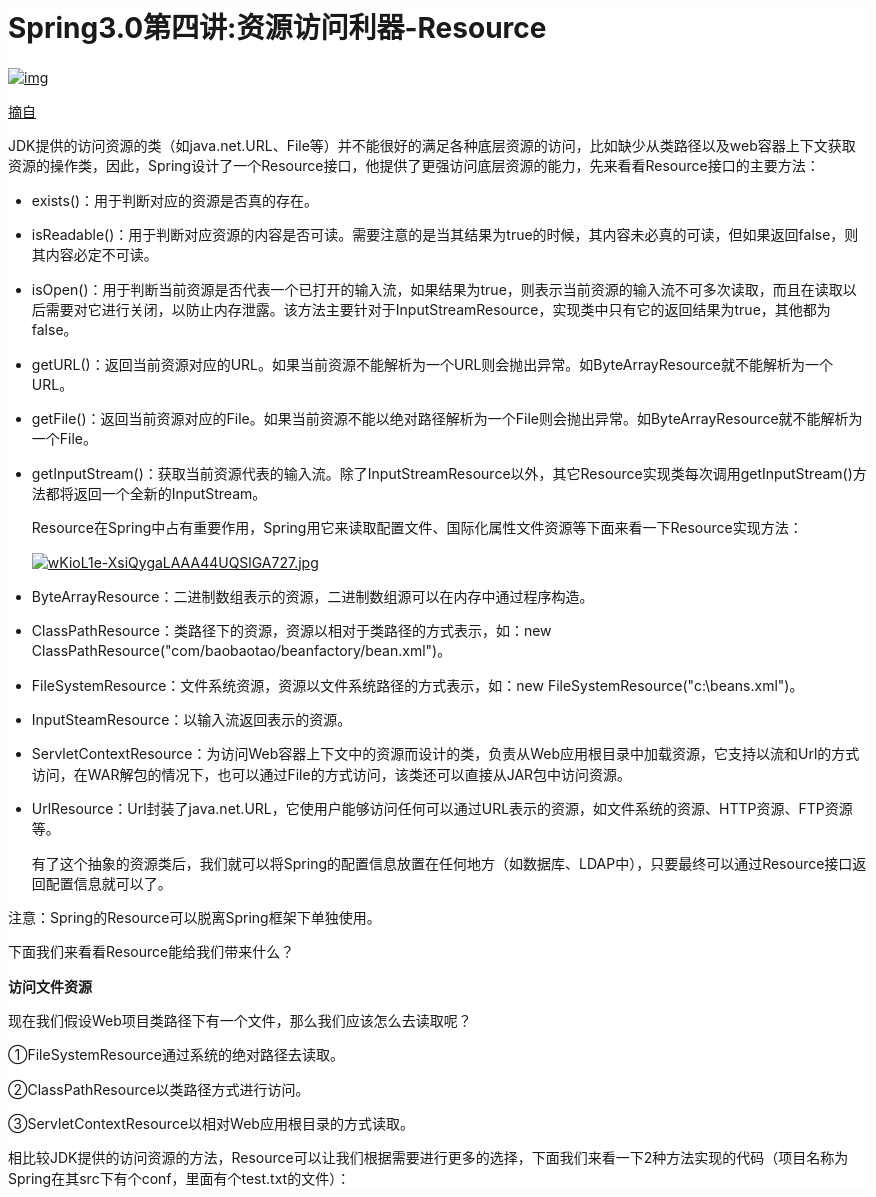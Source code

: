 # Spring3.0第四讲:资源访问利器-Resource

[![img](https://s2.51cto.com//wyfs02/M00/85/42/wKiom1eeuyKROzElAAAcTODmtOk620_middle.jpg)](http://blog.51cto.com/zangyanan)

[摘自](http://blog.51cto.com/zangyanan/1842407)



  JDK提供的访问资源的类（如java.net.URL、File等）并不能很好的满足各种底层资源的访问，比如缺少从类路径以及web容器上下文获取资源的操作类，因此，Spring设计了一个Resource接口，他提供了更强访问底层资源的能力，先来看看Resource接口的主要方法：

- exists()：用于判断对应的资源是否真的存在。

- isReadable()：用于判断对应资源的内容是否可读。需要注意的是当其结果为true的时候，其内容未必真的可读，但如果返回false，则其内容必定不可读。

- isOpen()：用于判断当前资源是否代表一个已打开的输入流，如果结果为true，则表示当前资源的输入流不可多次读取，而且在读取以后需要对它进行关闭，以防止内存泄露。该方法主要针对于InputStreamResource，实现类中只有它的返回结果为true，其他都为false。

- getURL()：返回当前资源对应的URL。如果当前资源不能解析为一个URL则会抛出异常。如ByteArrayResource就不能解析为一个URL。

- getFile()：返回当前资源对应的File。如果当前资源不能以绝对路径解析为一个File则会抛出异常。如ByteArrayResource就不能解析为一个File。

- getInputStream()：获取当前资源代表的输入流。除了InputStreamResource以外，其它Resource实现类每次调用getInputStream()方法都将返回一个全新的InputStream。


   Resource在Spring中占有重要作用，Spring用它来读取配置文件、国际化属性文件资源等下面来看一下Resource实现方法：

  [![wKioL1e-XsiQygaLAAA44UQSlGA727.jpg](http://s1.51cto.com/wyfs02/M02/86/69/wKioL1e-XsiQygaLAAA44UQSlGA727.jpg)](http://s1.51cto.com/wyfs02/M02/86/69/wKioL1e-XsiQygaLAAA44UQSlGA727.jpg)

- ByteArrayResource：二进制数组表示的资源，二进制数组源可以在内存中通过程序构造。

- ClassPathResource：类路径下的资源，资源以相对于类路径的方式表示，如：new ClassPathResource("com/baobaotao/beanfactory/bean.xml")。

- FileSystemResource：文件系统资源，资源以文件系统路径的方式表示，如：new FileSystemResource("c:\\beans.xml")。

- InputSteamResource：以输入流返回表示的资源。

- ServletContextResource：为访问Web容器上下文中的资源而设计的类，负责从Web应用根目录中加载资源，它支持以流和Url的方式访问，在WAR解包的情况下，也可以通过File的方式访问，该类还可以直接从JAR包中访问资源。

- UrlResource：Url封装了java.net.URL，它使用户能够访问任何可以通过URL表示的资源，如文件系统的资源、HTTP资源、FTP资源等。

   有了这个抽象的资源类后，我们就可以将Spring的配置信息放置在任何地方（如数据库、LDAP中），只要最终可以通过Resource接口返回配置信息就可以了。

注意：Spring的Resource可以脱离Spring框架下单独使用。

下面我们来看看Resource能给我们带来什么？

**访问文件资源**

   现在我们假设Web项目类路径下有一个文件，那么我们应该怎么去读取呢？

 ①FileSystemResource通过系统的绝对路径去读取。

 ②ClassPathResource以类路径方式进行访问。

 ③ServletContextResource以相对Web应用根目录的方式读取。

相比较JDK提供的访问资源的方法，Resource可以让我们根据需要进行更多的选择，下面我们来看一下2种方法实现的代码（项目名称为Spring在其src下有个conf，里面有个test.txt的文件）：
